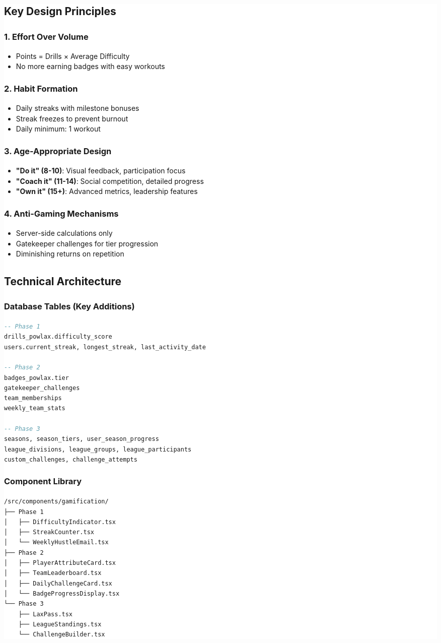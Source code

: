 ## Key Design Principles

### 1. Effort Over Volume
- Points = Drills × Average Difficulty
- No more earning badges with easy workouts

### 2. Habit Formation
- Daily streaks with milestone bonuses
- Streak freezes to prevent burnout
- Daily minimum: 1 workout

### 3. Age-Appropriate Design
- **"Do it" (8-10)**: Visual feedback, participation focus
- **"Coach it" (11-14)**: Social competition, detailed progress
- **"Own it" (15+)**: Advanced metrics, leadership features

### 4. Anti-Gaming Mechanisms
- Server-side calculations only
- Gatekeeper challenges for tier progression
- Diminishing returns on repetition

## Technical Architecture

### Database Tables (Key Additions)
```sql
-- Phase 1
drills_powlax.difficulty_score
users.current_streak, longest_streak, last_activity_date

-- Phase 2
badges_powlax.tier
gatekeeper_challenges
team_memberships
weekly_team_stats

-- Phase 3
seasons, season_tiers, user_season_progress
league_divisions, league_groups, league_participants
custom_challenges, challenge_attempts
```

### Component Library
```
/src/components/gamification/
├── Phase 1
│   ├── DifficultyIndicator.tsx
│   ├── StreakCounter.tsx
│   └── WeeklyHustleEmail.tsx
├── Phase 2
│   ├── PlayerAttributeCard.tsx
│   ├── TeamLeaderboard.tsx
│   ├── DailyChallengeCard.tsx
│   └── BadgeProgressDisplay.tsx
└── Phase 3
    ├── LaxPass.tsx
    ├── LeagueStandings.tsx
    └── ChallengeBuilder.tsx
```
